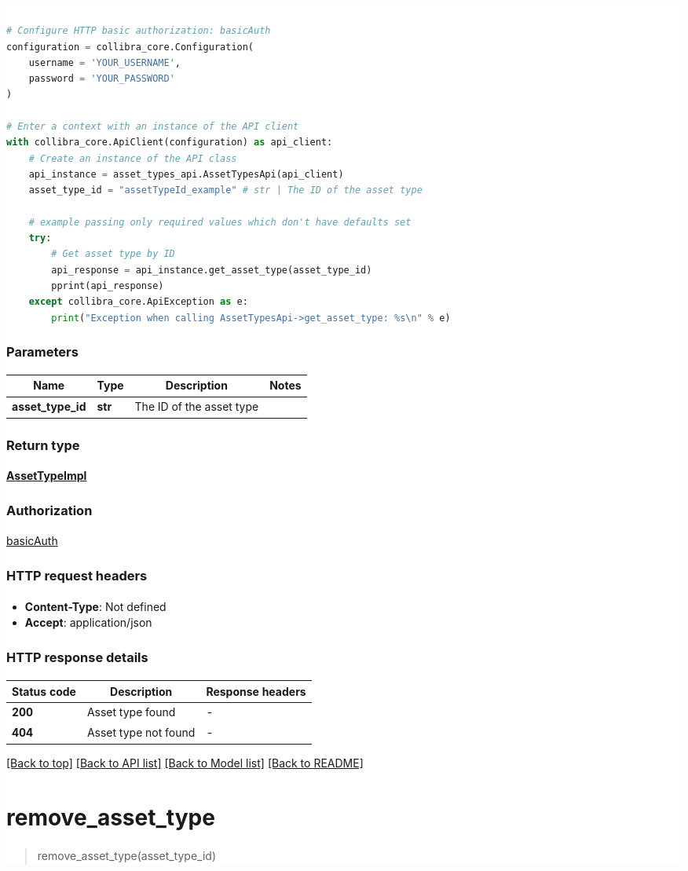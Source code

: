 ```python

# Configure HTTP basic authorization: basicAuth
configuration = collibra_core.Configuration(
    username = 'YOUR_USERNAME',
    password = 'YOUR_PASSWORD'
)

# Enter a context with an instance of the API client
with collibra_core.ApiClient(configuration) as api_client:
    # Create an instance of the API class
    api_instance = asset_types_api.AssetTypesApi(api_client)
    asset_type_id = "assetTypeId_example" # str | The ID of the asset type

    # example passing only required values which don't have defaults set
    try:
        # Get asset type by ID
        api_response = api_instance.get_asset_type(asset_type_id)
        pprint(api_response)
    except collibra_core.ApiException as e:
        print("Exception when calling AssetTypesApi->get_asset_type: %s\n" % e)
```

### Parameters

Name | Type | Description  | Notes
------------- | ------------- | ------------- | -------------
 **asset_type_id** | **str**| The ID of the asset type |

### Return type

[**AssetTypeImpl**](AssetTypeImpl.md)

### Authorization

[basicAuth](../README.md#basicAuth)

### HTTP request headers

 - **Content-Type**: Not defined
 - **Accept**: application/json

### HTTP response details
| Status code | Description | Response headers |
|-------------|-------------|------------------|
**200** | Asset type found |  -  |
**404** | Asset type not found |  -  |

[[Back to top]](#) [[Back to API list]](../README.md#documentation-for-api-endpoints) [[Back to Model list]](../README.md#documentation-for-models) [[Back to README]](../README.md)

# **remove_asset_type**
> remove_asset_type(asset_type_id)
